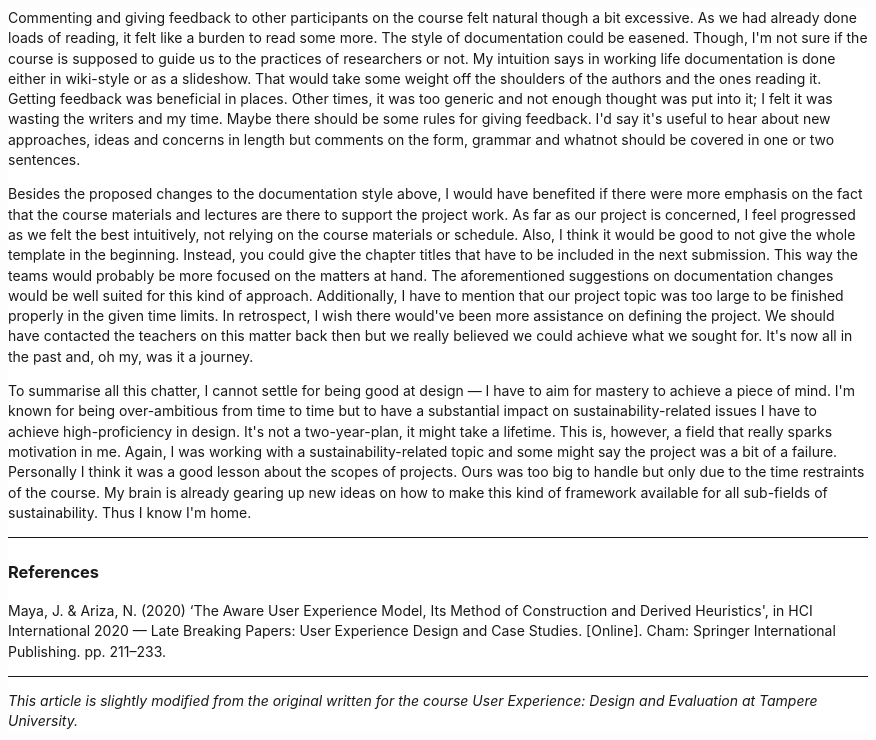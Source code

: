 Commenting and giving feedback to other participants on the course felt natural though a bit excessive. As we had already done loads of reading, it felt like a burden to read some more. The style of documentation could be easened. Though, I'm not sure if the course is supposed to guide us to the practices of researchers or not. My intuition says in working life documentation is done either in wiki-style or as a slideshow. That would take some weight off the shoulders of the authors and the ones reading it. Getting feedback was beneficial in places. Other times, it was too generic and not enough thought was put into it; I felt it was wasting the writers and my time. Maybe there should be some rules for giving feedback. I'd say it's useful to hear about new approaches, ideas and concerns in length but comments on the form, grammar and whatnot should be covered in one or two sentences.

Besides the proposed changes to the documentation style above, I would have benefited if there were more emphasis on the fact that the course materials and lectures are there to support the project work. As far as our project is concerned, I feel progressed as we felt the best intuitively, not relying on the course materials or schedule. Also, I think it would be good to not give the whole template in the beginning. Instead, you could give the chapter titles that have to be included in the next submission. This way the teams would probably be more focused on the matters at hand. The aforementioned suggestions on documentation changes would be well suited for this kind of approach. Additionally, I have to mention that our project topic was too large to be finished properly in the given time limits. In retrospect, I wish there would've been more assistance on defining the project. We should have contacted the teachers on this matter back then but we really believed we could achieve what we sought for. It's now all in the past and, oh my, was it a journey.

To summarise all this chatter, I cannot settle for being good at design — I have to aim for mastery to achieve a piece of mind. I'm known for being over-ambitious from time to time but to have a substantial impact on sustainability-related issues I have to achieve high-proficiency in design. It's not a two-year-plan, it might take a lifetime. This is, however, a field that really sparks motivation in me. Again, I was working with a sustainability-related topic and some might say the project was a bit of a failure. Personally I think it was a good lesson about the scopes of projects. Ours was too big to handle but only due to the time restraints of the course. My brain is already gearing up new ideas on how to make this kind of framework available for all sub-fields of sustainability. Thus I know I'm home.

---

### References

Maya, J. & Ariza, N. (2020) ‘The Aware User Experience Model, Its Method of Construction and Derived Heuristics', in HCI International 2020 — Late Breaking Papers: User Experience Design and Case Studies. [Online]. Cham: Springer International Publishing. pp. 211–233.

---

*This article is slightly modified from the original written for the course User Experience: Design and Evaluation at Tampere University.*